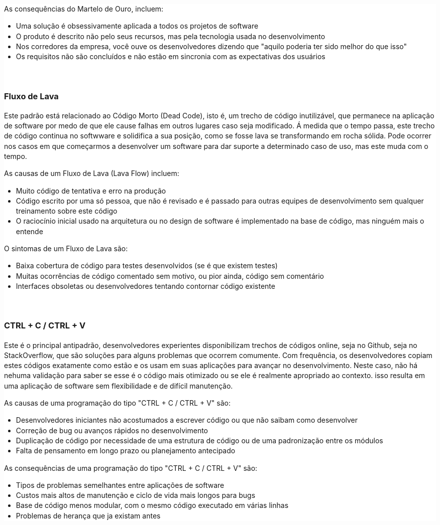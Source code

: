 As consequências do Martelo de Ouro, incluem:

- Uma solução é obsessivamente aplicada a todos os projetos de software
- O produto é descrito não pelo seus recursos, mas pela tecnologia usada no desenvolvimento
- Nos corredores da empresa, você ouve os desenvolvedores dizendo que "aquilo poderia ter sido melhor do que isso"
- Os requisitos não são concluídos e não estão em sincronia com as expectativas dos usuários

​

### Fluxo de Lava

Este padrão está relacionado ao Código Morto (Dead Code), isto é, um trecho de código inutilizável, que permanece na aplicação de software por medo de que ele cause falhas em outros lugares caso seja modificado. Á medida que o tempo passa, este trecho de código continua no softwware e solidifica a sua posição, como se fosse lava se transformando em rocha sólida.
Pode ocorrer nos casos em que começarmos a desenvolver um software para dar suporte a determinado caso de uso, mas este muda com o tempo.

As causas de um Fluxo de Lava (Lava Flow) incluem:

- Muito código de tentativa e erro na produção
- Código escrito por uma só pessoa, que não é revisado e é passado para outras equipes de desenvolvimento sem qualquer treinamento sobre este código
- O raciocínio inicial usado na arquitetura ou no design de software é implementado na base de código, mas ninguém mais o entende

O sintomas de um Fluxo de Lava são:

- Baixa cobertura de código para testes desenvolvidos (se é que existem testes)
- Muitas ocorrências de código comentado sem motivo, ou pior ainda, código sem comentário
- Interfaces obsoletas ou desenvolvedores tentando contornar código existente

​

### CTRL + C / CTRL + V

Este é o principal antipadrão, desenvolvedores experientes disponibilizam trechos de códigos online, seja no Github, seja no StackOverflow, que são soluções para alguns problemas que ocorrem comumente. Com frequência, os desenvolvedores copiam estes códigos exatamente como estão e os usam em suas aplicações para avançar no desenvolvimento.
Neste caso, não há nehuma validação para saber se esse é o código mais otimizado ou se ele é realmente apropriado ao contexto. isso resulta em uma aplicação de software sem flexibilidade e de difícil manutenção.

As causas de uma programação do tipo "CTRL + C / CTRL + V" são:

- Desenvolvedores iniciantes não acostumados a escrever código ou que não saibam como desenvolver
- Correção de bug ou avanços rápidos no desenvolvimento
- Duplicação de código por necessidade de uma estrutura de código ou de uma padronização entre os módulos
- Falta de pensamento em longo prazo ou planejamento antecipado

As consequências de uma programação do tipo "CTRL + C / CTRL + V" são:

- Tipos de problemas semelhantes entre aplicações de software
- Custos mais altos de manutenção e ciclo de vida mais longos para bugs
- Base de código menos modular, com o mesmo código executado em várias linhas
- Problemas de herança que ja existam antes
